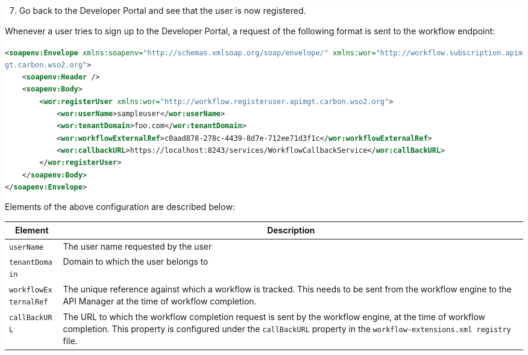 7.  Go back to the Developer Portal and see that the user is now registered.

Whenever a user tries to sign up to the Developer Portal, a request of the following format is sent to the workflow endpoint:

```xml
<soapenv:Envelope xmlns:soapenv="http://schemas.xmlsoap.org/soap/envelope/" xmlns:wor="http://workflow.subscription.apimgt.carbon.wso2.org">
    <soapenv:Header />
    <soapenv:Body>
        <wor:registerUser xmlns:wor="http://workflow.registeruser.apimgt.carbon.wso2.org">
            <wor:userName>sampleuser</wor:userName>
            <wor:tenantDomain>foo.com</wor:tenantDomain>
            <wor:workflowExternalRef>c0aad878-278c-4439-8d7e-712ee71d3f1c</wor:workflowExternalRef>
            <wor:callbackURL>https://localhost:8243/services/WorkflowCallbackService</wor:callBackURL>
        </wor:registerUser>
    </soapenv:Body>
</soapenv:Envelope>
```

Elements of the above configuration are described below:

| Element                                              | Description                                                                                                      |                                                                                                                                                                              
|----------------------------------------------------  |-------------------------------------------------------------------------------------------------------------------|
|`userName`                                            | The user name requested by the user                                                                               |
|`tenantDomain`                                        | Domain to which the user belongs to                                                                               |
|`workflowExternalRef`                                 | The unique reference against which a workflow is tracked. This needs to be sent from the workflow engine to the API Manager at the time of workflow completion.                                                                                                                                |
|`callBackURL`                                         | The URL to which the workflow completion request is sent by the workflow engine, at the time of workflow completion. This property is configured under the `callBackURL` property in the `workflow-extensions.xml registry` file.                                                               |

